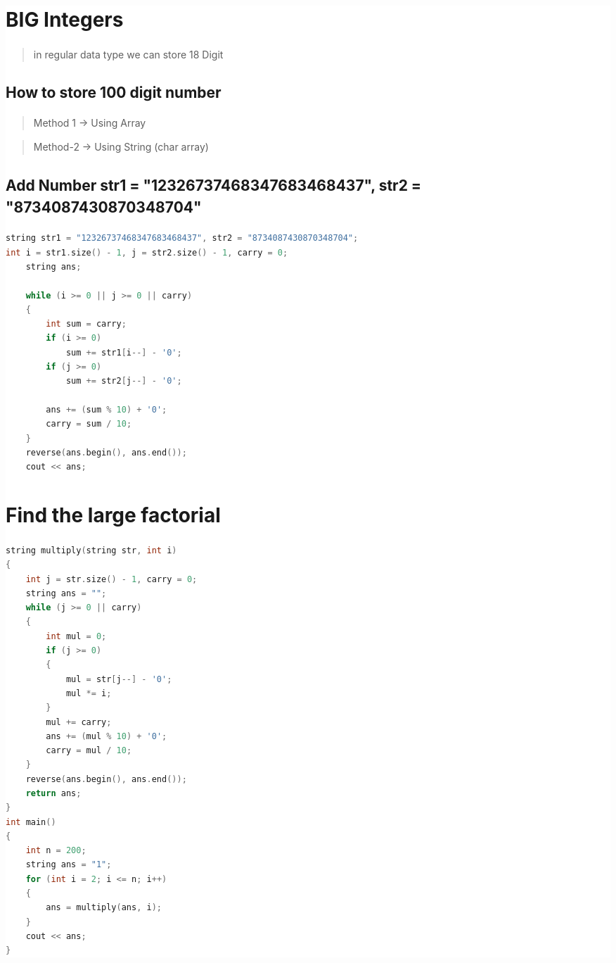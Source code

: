 # BIG Integers
> in regular data type we can store 18 Digit
## How to store 100 digit number
> Method 1 -> Using Array

> Method-2 -> Using String (char array) 

## Add Number str1 = "12326737468347683468437", str2 = "8734087430870348704"

```cpp
string str1 = "12326737468347683468437", str2 = "8734087430870348704";
int i = str1.size() - 1, j = str2.size() - 1, carry = 0;
    string ans;

    while (i >= 0 || j >= 0 || carry)
    {
        int sum = carry;
        if (i >= 0)
            sum += str1[i--] - '0';
        if (j >= 0)
            sum += str2[j--] - '0';

        ans += (sum % 10) + '0';
        carry = sum / 10;
    }
    reverse(ans.begin(), ans.end());
    cout << ans;
```
# Find the large factorial 
```cpp
string multiply(string str, int i)
{
    int j = str.size() - 1, carry = 0;
    string ans = "";
    while (j >= 0 || carry)
    {
        int mul = 0;
        if (j >= 0)
        {
            mul = str[j--] - '0';
            mul *= i;
        }
        mul += carry;
        ans += (mul % 10) + '0';
        carry = mul / 10;
    }
    reverse(ans.begin(), ans.end());
    return ans;
}
int main()
{
    int n = 200;
    string ans = "1";
    for (int i = 2; i <= n; i++)
    {
        ans = multiply(ans, i);
    }
    cout << ans;
}
```